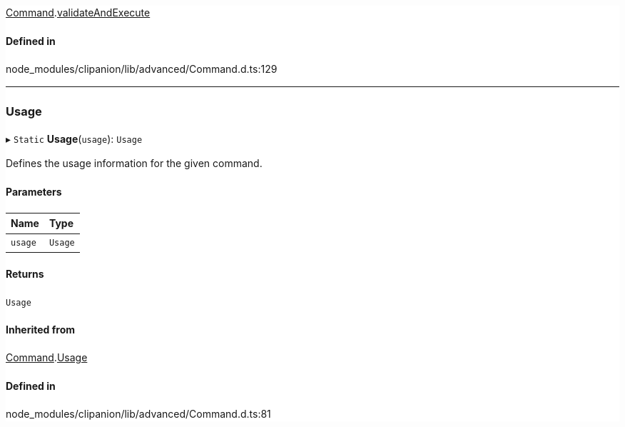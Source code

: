 [Command](_rover_cli.Command.md).[validateAndExecute](_rover_cli.Command.md#validateandexecute)

#### Defined in

node_modules/clipanion/lib/advanced/Command.d.ts:129

---

### Usage

▸ `Static` **Usage**(`usage`): `Usage`

Defines the usage information for the given command.

#### Parameters

| Name    | Type    |
| :------ | :------ |
| `usage` | `Usage` |

#### Returns

`Usage`

#### Inherited from

[Command](_rover_cli.Command.md).[Usage](_rover_cli.Command.md#usage)

#### Defined in

node_modules/clipanion/lib/advanced/Command.d.ts:81

